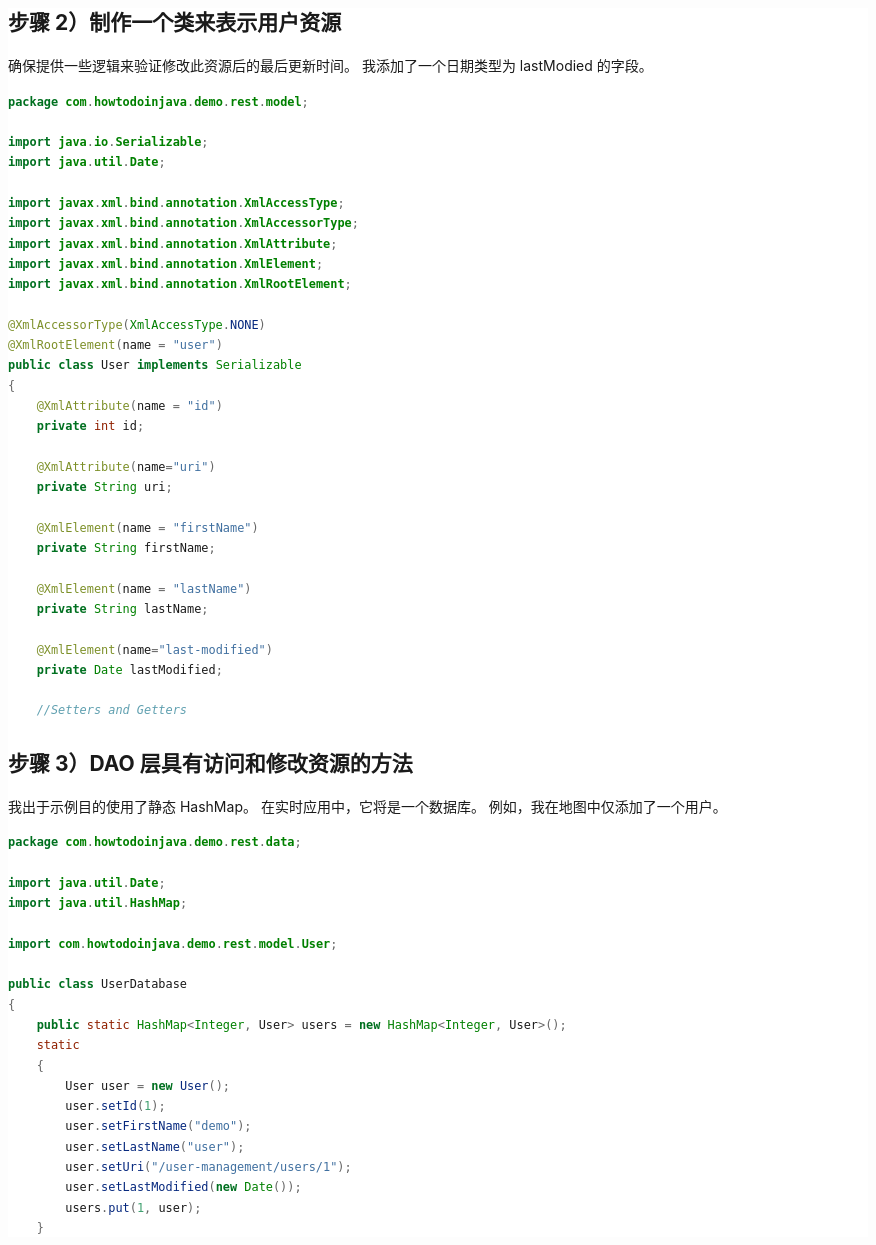 ## **步骤 2）制作一个类来表示用户资源**

确保提供一些逻辑来验证修改此资源后的最后更新时间。 我添加了一个日期类型为 lastModied 的字段。

```java
package com.howtodoinjava.demo.rest.model;

import java.io.Serializable;
import java.util.Date;

import javax.xml.bind.annotation.XmlAccessType;
import javax.xml.bind.annotation.XmlAccessorType;
import javax.xml.bind.annotation.XmlAttribute;
import javax.xml.bind.annotation.XmlElement;
import javax.xml.bind.annotation.XmlRootElement;

@XmlAccessorType(XmlAccessType.NONE)
@XmlRootElement(name = "user")
public class User implements Serializable 
{
	@XmlAttribute(name = "id")
	private int id;

	@XmlAttribute(name="uri")
	private String uri;

	@XmlElement(name = "firstName")
	private String firstName;

	@XmlElement(name = "lastName")
	private String lastName;

	@XmlElement(name="last-modified")
	private Date lastModified;

	//Setters and Getters

```

## **步骤 3）DAO 层具有访问和修改资源的方法**

我出于示例目的使用了静态 HashMap。 在实时应用中，它将是一个数据库。 例如，我在地图中仅添加了一个用户。

```java
package com.howtodoinjava.demo.rest.data;

import java.util.Date;
import java.util.HashMap;

import com.howtodoinjava.demo.rest.model.User;

public class UserDatabase 
{
	public static HashMap<Integer, User> users = new HashMap<Integer, User>();
	static 
	{
		User user = new User();
		user.setId(1);
		user.setFirstName("demo");
		user.setLastName("user");
		user.setUri("/user-management/users/1");
		user.setLastModified(new Date());
		users.put(1, user);
	}
```